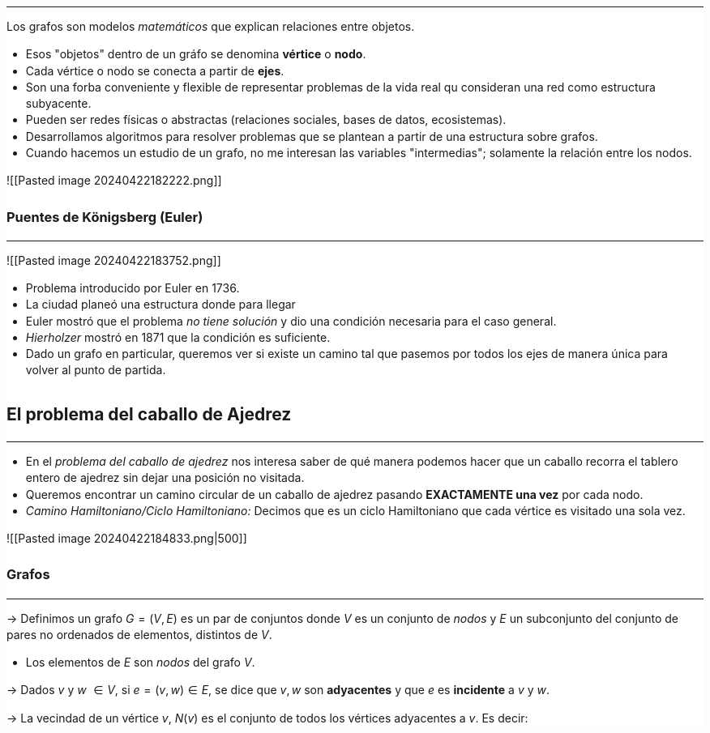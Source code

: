 ***
Los grafos son modelos *matemáticos* que explican relaciones entre objetos.

* Esos "objetos" dentro de un gráfo se denomina **vértice** o **nodo**.
* Cada vértice o nodo se conecta a partir de **ejes**.  
* Son una forba conveniente y flexible de representar problemas de la vida real qu consideran una red como estructura subyacente. 
* Pueden ser redes físicas o abstractas (relaciones sociales, bases de datos, ecosistemas).
* Desarrollamos algoritmos para resolver problemas que se plantean a partir de una estructura sobre grafos.
* Cuando hacemos un estudio de un grafo, no me interesan las variables "intermedias"; solamente la relación entre los nodos.

![[Pasted image 20240422182222.png]]

### Puentes de Königsberg (Euler)
***
![[Pasted image 20240422183752.png]]
* Problema introducido por Euler en 1736.
* La ciudad planeó una estructura donde para llegar 
* Euler mostró que el problema *no tiene solución* y dio una condición necesaria para el caso general.
* *Hierholzer* mostró en 1871 que la condición es suficiente.
* Dado un grafo en particular, queremos ver si existe un camino tal que pasemos por todos los ejes de manera única para volver al punto de partida.
## El problema del caballo de Ajedrez
***
* En el *problema del caballo de ajedrez* nos interesa saber de qué manera podemos hacer que un caballo recorra el tablero entero de ajedrez sin dejar una posición no visitada. 
* Queremos encontrar un camino circular de un caballo de ajedrez pasando **EXACTAMENTE una vez** por cada nodo.
* *Camino Hamiltoniano/Ciclo Hamiltoniano:* Decimos que es un ciclo Hamiltoniano que cada vértice es visitado una sola vez.

![[Pasted image 20240422184833.png|500]]


### Grafos
***
-> Definimos un grafo $G = (V, E)$ es un par de conjuntos donde $V$ es un conjunto de *nodos* y $E$ un subconjunto del conjunto de pares no ordenados de elementos, distintos de $V$.

* Los elementos de $E$ son *nodos* del grafo $V$.

-> Dados $v$ y $w$ $\in V$, si $e = (v,w) \in E$, se dice que $v, w$ son **adyacentes** y que $e$ es **incidente** a $v$ y $w$.

-> La vecindad de un vértice $v$, $N(v)$ es el conjunto de todos los vértices adyacentes a $v$. Es decir:
